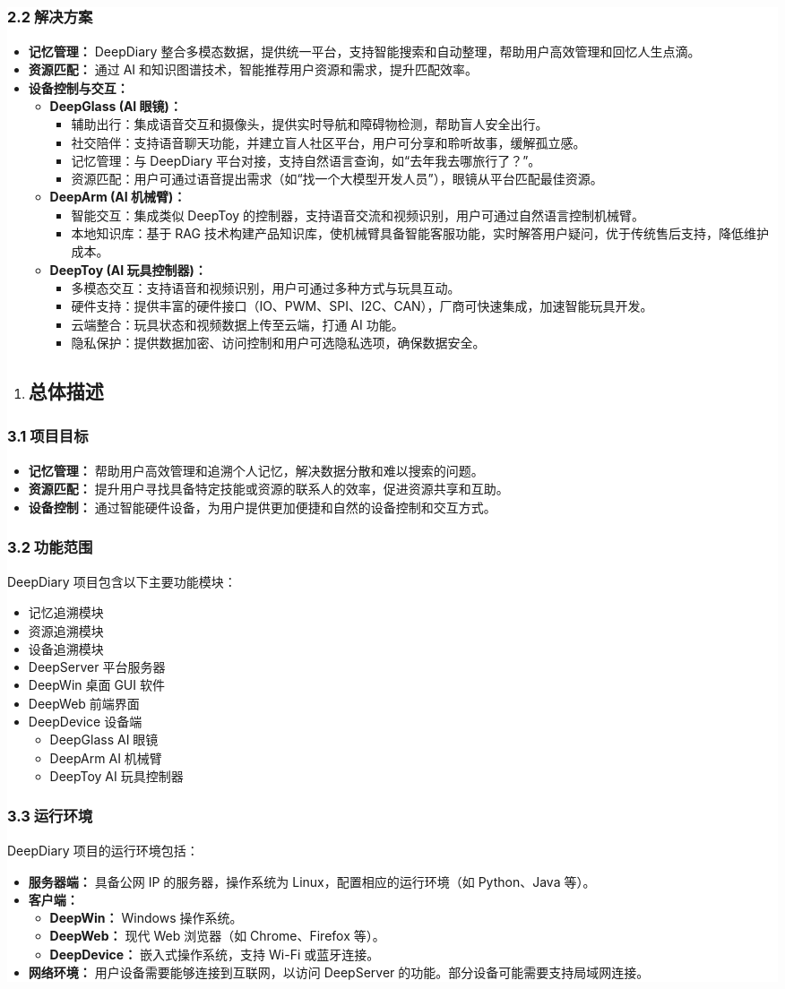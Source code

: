 ### 2.2 解决方案

- **记忆管理：** DeepDiary 整合多模态数据，提供统一平台，支持智能搜索和自动整理，帮助用户高效管理和回忆人生点滴。
- **资源匹配：** 通过 AI 和知识图谱技术，智能推荐用户资源和需求，提升匹配效率。
- **设备控制与交互：**
  - **DeepGlass (AI 眼镜)：**
    - 辅助出行：集成语音交互和摄像头，提供实时导航和障碍物检测，帮助盲人安全出行。
    - 社交陪伴：支持语音聊天功能，并建立盲人社区平台，用户可分享和聆听故事，缓解孤立感。
    - 记忆管理：与 DeepDiary 平台对接，支持自然语言查询，如“去年我去哪旅行了？”。
    - 资源匹配：用户可通过语音提出需求（如“找一个大模型开发人员”），眼镜从平台匹配最佳资源。
  - **DeepArm (AI 机械臂)：**
    - 智能交互：集成类似 DeepToy 的控制器，支持语音交流和视频识别，用户可通过自然语言控制机械臂。
    - 本地知识库：基于 RAG 技术构建产品知识库，使机械臂具备智能客服功能，实时解答用户疑问，优于传统售后支持，降低维护成本。
  - **DeepToy (AI 玩具控制器)：**
    - 多模态交互：支持语音和视频识别，用户可通过多种方式与玩具互动。
    - 硬件支持：提供丰富的硬件接口（IO、PWM、SPI、I2C、CAN），厂商可快速集成，加速智能玩具开发。
    - 云端整合：玩具状态和视频数据上传至云端，打通 AI 功能。
    - 隐私保护：提供数据加密、访问控制和用户可选隐私选项，确保数据安全。

1. ## 总体描述

### 3.1 项目目标

- **记忆管理：** 帮助用户高效管理和追溯个人记忆，解决数据分散和难以搜索的问题。
- **资源匹配：** 提升用户寻找具备特定技能或资源的联系人的效率，促进资源共享和互助。
- **设备控制：** 通过智能硬件设备，为用户提供更加便捷和自然的设备控制和交互方式。

### 3.2 功能范围

DeepDiary 项目包含以下主要功能模块：

- 记忆追溯模块
- 资源追溯模块
- 设备追溯模块
- DeepServer 平台服务器
- DeepWin 桌面 GUI 软件
- DeepWeb 前端界面
- DeepDevice 设备端
  - DeepGlass AI 眼镜
  - DeepArm AI 机械臂
  - DeepToy AI 玩具控制器

### 3.3 运行环境

DeepDiary 项目的运行环境包括：

- **服务器端：** 具备公网 IP 的服务器，操作系统为 Linux，配置相应的运行环境（如 Python、Java 等）。
- **客户端：**
  - **DeepWin：** Windows 操作系统。
  - **DeepWeb：** 现代 Web 浏览器（如 Chrome、Firefox 等）。
  - **DeepDevice：** 嵌入式操作系统，支持 Wi-Fi 或蓝牙连接。
- **网络环境：** 用户设备需要能够连接到互联网，以访问 DeepServer 的功能。部分设备可能需要支持局域网连接。
